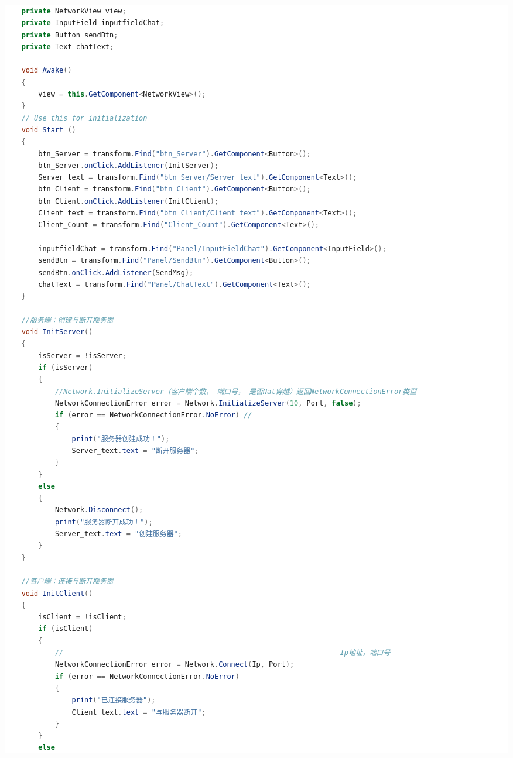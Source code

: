 ```C#
    private NetworkView view;
    private InputField inputfieldChat;
    private Button sendBtn;
    private Text chatText;

    void Awake()
    {
        view = this.GetComponent<NetworkView>();
    }
    // Use this for initialization
    void Start ()
    {
        btn_Server = transform.Find("btn_Server").GetComponent<Button>();
        btn_Server.onClick.AddListener(InitServer);
        Server_text = transform.Find("btn_Server/Server_text").GetComponent<Text>();
        btn_Client = transform.Find("btn_Client").GetComponent<Button>();
        btn_Client.onClick.AddListener(InitClient);
        Client_text = transform.Find("btn_Client/Client_text").GetComponent<Text>();
        Client_Count = transform.Find("Client_Count").GetComponent<Text>();

        inputfieldChat = transform.Find("Panel/InputFieldChat").GetComponent<InputField>();
        sendBtn = transform.Find("Panel/SendBtn").GetComponent<Button>();
        sendBtn.onClick.AddListener(SendMsg);
        chatText = transform.Find("Panel/ChatText").GetComponent<Text>();
    }

    //服务端：创建与断开服务器
    void InitServer()
    {
        isServer = !isServer;
        if (isServer)
        {
            //Network.InitializeServer（客户端个数， 端口号， 是否Nat穿越）返回NetworkConnectionError类型  
            NetworkConnectionError error = Network.InitializeServer(10, Port, false);
            if (error == NetworkConnectionError.NoError) //
            {
                print("服务器创建成功！");
                Server_text.text = "断开服务器";
            }
        }
        else
        {
            Network.Disconnect();
            print("服务器断开成功！");
            Server_text.text = "创建服务器";
        }
    }

    //客户端：连接与断开服务器
    void InitClient()
    {
        isClient = !isClient;
        if (isClient)
        {
            //                                                                  Ip地址，端口号
            NetworkConnectionError error = Network.Connect(Ip, Port);
            if (error == NetworkConnectionError.NoError)
            {
                print("已连接服务器");
                Client_text.text = "与服务器断开";
            }
        }
        else
```